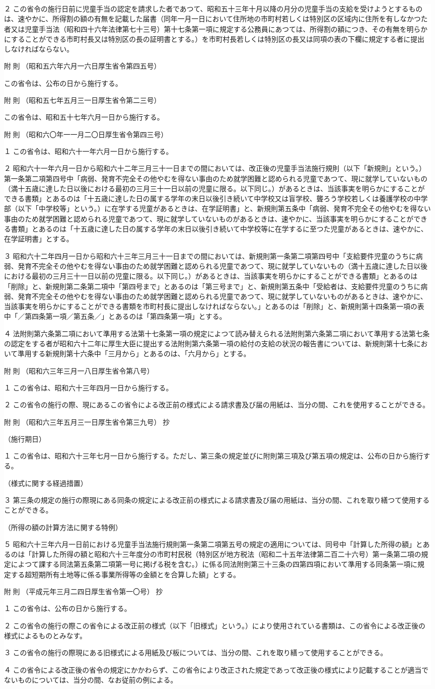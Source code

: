 ２ この省令の施行日前に児童手当の認定を請求した者であつて、昭和五十三年十月以降の月分の児童手当の支給を受けようとするものは、速やかに、所得割の額の有無を記載した届書（同年一月一日において住所地の市町村若しくは特別区の区域内に住所を有しなかつた者又は児童手当法（昭和四十六年法律第七十三号）第十七条第一項に規定する公務員にあつては、所得割の額につき、その有無を明らかにすることができる市町村長又は特別区の長の証明書とする。）を市町村長若しくは特別区の長又は同項の表の下欄に規定する者に提出しなければならない。

附 則 （昭和五六年六月一六日厚生省令第四五号）

この省令は、公布の日から施行する。

附 則 （昭和五七年五月三一日厚生省令第二三号）

この省令は、昭和五十七年六月一日から施行する。

附 則 （昭和六〇年一一月二〇日厚生省令第四三号）

１ この省令は、昭和六十一年六月一日から施行する。

２ 昭和六十一年六月一日から昭和六十二年三月三十一日までの間においては、改正後の児童手当法施行規則（以下「新規則」という。）第一条第二項第四号中「病弱、発育不完全その他やむを得ない事由のため就学困難と認められる児童であつて、現に就学していないもの（満十五歳に達した日以後における最初の三月三十一日以前の児童に限る。以下同じ。）があるときは、当該事実を明らかにすることができる書類」とあるのは「十五歳に達した日の属する学年の末日以後引き続いて中学校又は盲学校、聾ろう学校若しくは養護学校の中学部（以下「中学校等」という。）に在学する児童があるときは、在学証明書」と、新規則第五条中「病弱、発育不完全その他やむを得ない事由のため就学困難と認められる児童であつて、現に就学していないものがあるときは、速やかに、当該事実を明らかにすることができる書類」とあるのは「十五歳に達した日の属する学年の末日以後引き続いて中学校等に在学するに至つた児童があるときは、速やかに、在学証明書」とする。

３ 昭和六十二年四月一日から昭和六十三年三月三十一日までの間においては、新規則第一条第二項第四号中「支給要件児童のうちに病弱、発育不完全その他やむを得ない事由のため就学困難と認められる児童であつて、現に就学していないもの（満十五歳に達した日以後における最初の三月三十一日以前の児童に限る。以下同じ。）があるときは、当該事実を明らかにすることができる書類」とあるのは「削除」と、新規則第二条第二項中「第四号まで」とあるのは「第三号まで」と、新規則第五条中「受給者は、支給要件児童のうちに病弱、発育不完全その他やむを得ない事由のため就学困難と認められる児童であつて、現に就学していないものがあるときは、速やかに、当該事実を明らかにすることができる書類を市町村長に提出しなければならない。」とあるのは「削除」と、新規則第十四条第一項の表中「／第四条第一項／第五条／」とあるのは「第四条第一項」とする。

４ 法附則第六条第二項において準用する法第十七条第一項の規定によつて読み替えられる法附則第六条第二項において準用する法第七条の認定をする者が昭和六十二年に厚生大臣に提出する法附則第六条第一項の給付の支給の状況の報告書については、新規則第十七条において準用する新規則第十六条中「三月から」とあるのは、「六月から」とする。

附 則 （昭和六三年三月一八日厚生省令第八号）

１ この省令は、昭和六十三年四月一日から施行する。

２ この省令の施行の際、現にあるこの省令による改正前の様式による請求書及び届の用紙は、当分の間、これを使用することができる。

附 則 （昭和六三年五月三一日厚生省令第三九号） 抄

（施行期日）

１ この省令は、昭和六十三年七月一日から施行する。ただし、第三条の規定並びに附則第三項及び第五項の規定は、公布の日から施行する。

（様式に関する経過措置）

３ 第三条の規定の施行の際現にある同条の規定による改正前の様式による請求書及び届の用紙は、当分の間、これを取り繕つて使用することができる。

（所得の額の計算方法に関する特例）

５ 昭和六十三年六月一日前における児童手当法施行規則第一条第二項第五号の規定の適用については、同号中「計算した所得の額」とあるのは「計算した所得の額と昭和六十三年度分の市町村民税（特別区が地方税法（昭和二十五年法律第二百二十六号）第一条第二項の規定によつて課する同法第五条第二項第一号に掲げる税を含む。）に係る同法附則第三十三条の四第四項において準用する同条第一項に規定する超短期所有土地等に係る事業所得等の金額とを合算した額」とする。

附 則 （平成元年三月二四日厚生省令第一〇号） 抄

１ この省令は、公布の日から施行する。

２ この省令の施行の際この省令による改正前の様式（以下「旧様式」という。）により使用されている書類は、この省令による改正後の様式によるものとみなす。

３ この省令の施行の際現にある旧様式による用紙及び板については、当分の間、これを取り繕って使用することができる。

４ この省令による改正後の省令の規定にかかわらず、この省令により改正された規定であって改正後の様式により記載することが適当でないものについては、当分の間、なお従前の例による。
